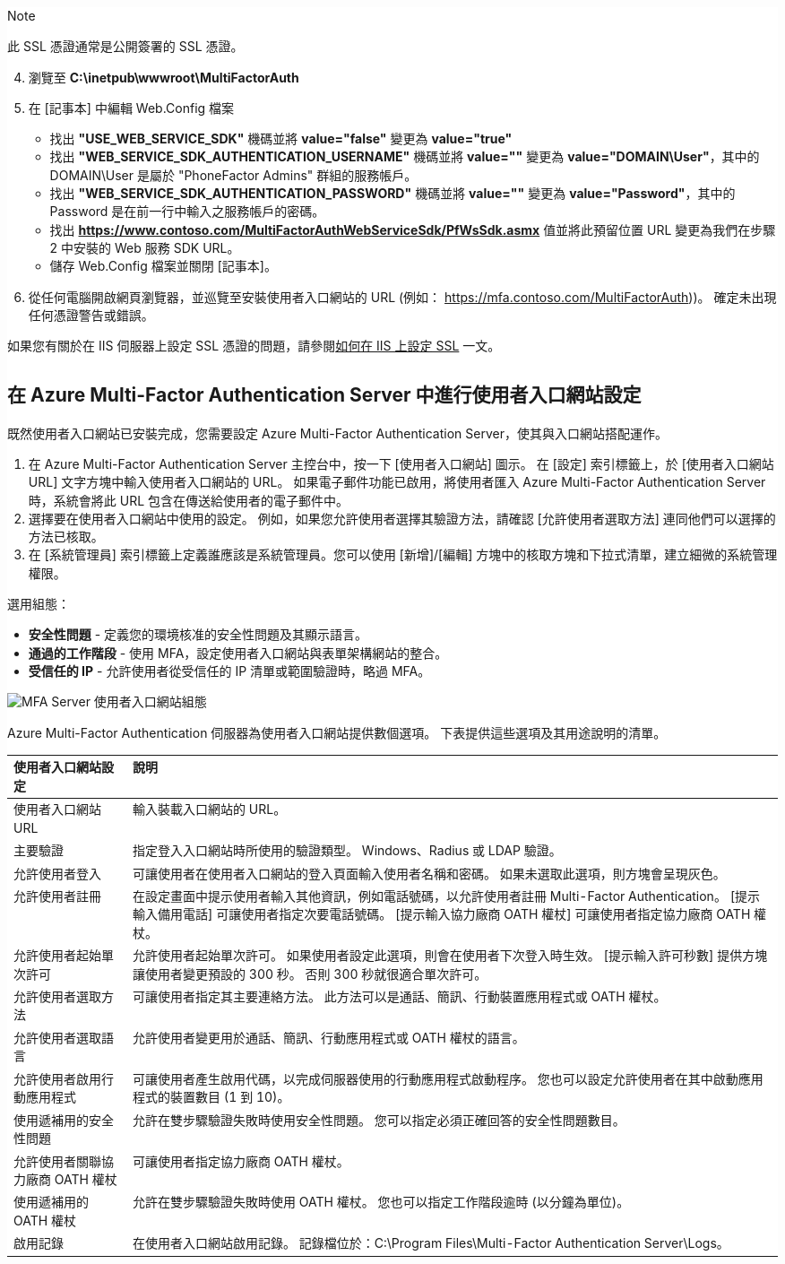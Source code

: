    > [!NOTE]
   > 此 SSL 憑證通常是公開簽署的 SSL 憑證。

4. 瀏覽至 **C:\inetpub\wwwroot\MultiFactorAuth**
5. 在 [記事本] 中編輯 Web.Config 檔案

    * 找出 **"USE_WEB_SERVICE_SDK"** 機碼並將 **value="false"** 變更為 **value="true"**
    * 找出 **"WEB_SERVICE_SDK_AUTHENTICATION_USERNAME"** 機碼並將 **value=""** 變更為 **value="DOMAIN\User"**，其中的 DOMAIN\User 是屬於 "PhoneFactor Admins" 群組的服務帳戶。
    * 找出 **"WEB_SERVICE_SDK_AUTHENTICATION_PASSWORD"** 機碼並將 **value=""** 變更為 **value="Password"**，其中的 Password 是在前一行中輸入之服務帳戶的密碼。
    * 找出 **https://www.contoso.com/MultiFactorAuthWebServiceSdk/PfWsSdk.asmx** 值並將此預留位置 URL 變更為我們在步驟 2 中安裝的 Web 服務 SDK URL。
    * 儲存 Web.Config 檔案並關閉 [記事本]。

6. 從任何電腦開啟網頁瀏覽器，並巡覽至安裝使用者入口網站的 URL (例如： https://mfa.contoso.com/MultiFactorAuth))。 確定未出現任何憑證警告或錯誤。

如果您有關於在 IIS 伺服器上設定 SSL 憑證的問題，請參閱[如何在 IIS 上設定 SSL](https://docs.microsoft.com/iis/manage/configuring-security/how-to-set-up-ssl-on-iis) 一文。

## <a name="configure-user-portal-settings-in-the-azure-multi-factor-authentication-server"></a>在 Azure Multi-Factor Authentication Server 中進行使用者入口網站設定

既然使用者入口網站已安裝完成，您需要設定 Azure Multi-Factor Authentication Server，使其與入口網站搭配運作。

1. 在 Azure Multi-Factor Authentication Server 主控台中，按一下 [使用者入口網站] 圖示。 在 [設定] 索引標籤上，於 [使用者入口網站 URL] 文字方塊中輸入使用者入口網站的 URL。 如果電子郵件功能已啟用，將使用者匯入 Azure Multi-Factor Authentication Server 時，系統會將此 URL 包含在傳送給使用者的電子郵件中。
2. 選擇要在使用者入口網站中使用的設定。 例如，如果您允許使用者選擇其驗證方法，請確認 [允許使用者選取方法] 連同他們可以選擇的方法已核取。
3. 在 [系統管理員] 索引標籤上定義誰應該是系統管理員。您可以使用 [新增]/[編輯] 方塊中的核取方塊和下拉式清單，建立細微的系統管理權限。

選用組態：
- **安全性問題** - 定義您的環境核准的安全性問題及其顯示語言。
- **通過的工作階段** - 使用 MFA，設定使用者入口網站與表單架構網站的整合。
- **受信任的 IP** - 允許使用者從受信任的 IP 清單或範圍驗證時，略過 MFA。

![MFA Server 使用者入口網站組態](./media/howto-mfaserver-deploy-userportal/config.png)

Azure Multi-Factor Authentication 伺服器為使用者入口網站提供數個選項。 下表提供這些選項及其用途說明的清單。

| 使用者入口網站設定 | 說明 |
|:--- |:--- |
| 使用者入口網站 URL | 輸入裝載入口網站的 URL。 |
| 主要驗證 | 指定登入入口網站時所使用的驗證類型。 Windows、Radius 或 LDAP 驗證。 |
| 允許使用者登入 | 可讓使用者在使用者入口網站的登入頁面輸入使用者名稱和密碼。 如果未選取此選項，則方塊會呈現灰色。 |
| 允許使用者註冊 | 在設定畫面中提示使用者輸入其他資訊，例如電話號碼，以允許使用者註冊 Multi-Factor Authentication。 [提示輸入備用電話] 可讓使用者指定次要電話號碼。 [提示輸入協力廠商 OATH 權杖] 可讓使用者指定協力廠商 OATH 權杖。 |
| 允許使用者起始單次許可 | 允許使用者起始單次許可。 如果使用者設定此選項，則會在使用者下次登入時生效。 [提示輸入許可秒數] 提供方塊讓使用者變更預設的 300 秒。 否則 300 秒就很適合單次許可。 |
| 允許使用者選取方法 | 可讓使用者指定其主要連絡方法。 此方法可以是通話、簡訊、行動裝置應用程式或 OATH 權杖。 |
| 允許使用者選取語言 | 允許使用者變更用於通話、簡訊、行動應用程式或 OATH 權杖的語言。 |
| 允許使用者啟用行動應用程式 | 可讓使用者產生啟用代碼，以完成伺服器使用的行動應用程式啟動程序。  您也可以設定允許使用者在其中啟動應用程式的裝置數目 (1 到 10)。 |
| 使用遞補用的安全性問題 | 允許在雙步驟驗證失敗時使用安全性問題。 您可以指定必須正確回答的安全性問題數目。 |
| 允許使用者關聯協力廠商 OATH 權杖 | 可讓使用者指定協力廠商 OATH 權杖。 |
| 使用遞補用的 OATH 權杖 | 允許在雙步驟驗證失敗時使用 OATH 權杖。 您也可以指定工作階段逾時 (以分鐘為單位)。 |
| 啟用記錄 | 在使用者入口網站啟用記錄。 記錄檔位於：C:\Program Files\Multi-Factor Authentication Server\Logs。 |
